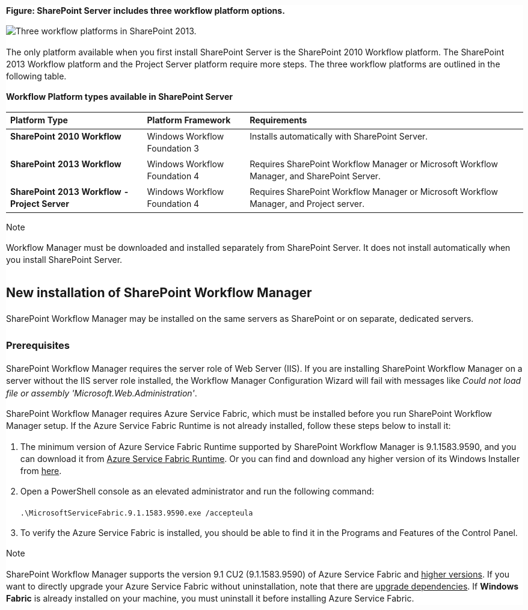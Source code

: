 **Figure: SharePoint Server includes three workflow platform options.**

![Three workflow platforms in SharePoint 2013.](../media/WF15-WorkflowInstall1.png)
  
The only platform available when you first install SharePoint Server is the SharePoint 2010 Workflow platform. The SharePoint 2013 Workflow platform and the Project Server platform require more steps. The three workflow platforms are outlined in the following table.
  
**Workflow Platform types available in SharePoint Server**

|**Platform Type**|**Platform Framework**|**Requirements**|
|:-----|:-----|:-----|
|**SharePoint 2010 Workflow** <br/> |Windows Workflow Foundation 3  <br/> |Installs automatically with SharePoint Server.  <br/> |
|**SharePoint 2013 Workflow** <br/> |Windows Workflow Foundation 4  <br/> |Requires SharePoint Workflow Manager or Microsoft Workflow Manager, and SharePoint Server.  <br/> |
|**SharePoint 2013 Workflow - Project Server** <br/> |Windows Workflow Foundation 4  <br/> |Requires SharePoint Workflow Manager or Microsoft Workflow Manager, and Project server.  <br/> |

> [!NOTE]
> Workflow Manager must be downloaded and installed separately from SharePoint Server. It does not install automatically when you install SharePoint Server.

## New installation of SharePoint Workflow Manager

SharePoint Workflow Manager may be installed on the same servers as SharePoint or on separate, dedicated servers. 
   
### Prerequisites

SharePoint Workflow Manager requires the server role of Web Server (IIS). If you are installing SharePoint Workflow Manager on a server without the IIS server role installed, the Workflow Manager Configuration Wizard will fail with messages like *Could not load file or assembly 'Microsoft.Web.Administration'*.

SharePoint Workflow Manager requires Azure Service Fabric, which must be installed before you run SharePoint Workflow Manager setup. If the Azure Service Fabric Runtime is not already installed, follow these steps below to install it:

1. The minimum version of Azure Service Fabric Runtime supported by SharePoint Workflow Manager is 9.1.1583.9590, and you can download it from [Azure Service Fabric Runtime](https://download.microsoft.com/download/b/8/a/b8a2fb98-0ec1-41e5-be98-9d8b5abf7856/MicrosoftServiceFabric.9.1.1583.9590.exe). Or you can find and download any higher version of its Windows Installer from [here](/azure/service-fabric/service-fabric-get-started#install-the-sdk-and-tools).

2. Open a PowerShell console as an elevated administrator and run the following command:

    `.\MicrosoftServiceFabric.9.1.1583.9590.exe /accepteula`

3. To verify the Azure Service Fabric is installed, you should be able to find it in the Programs and Features of the Control Panel.

> [!NOTE]
>SharePoint Workflow Manager supports the version 9.1 CU2 (9.1.1583.9590) of Azure Service Fabric and [higher versions](/azure/service-fabric/service-fabric-versions).  If you want to directly upgrade your Azure Service Fabric without uninstallation, note that there are [upgrade dependencies](/azure/service-fabric/service-fabric-versions). If **Windows Fabric** is already installed on your machine, you must uninstall it before installing Azure Service Fabric.
